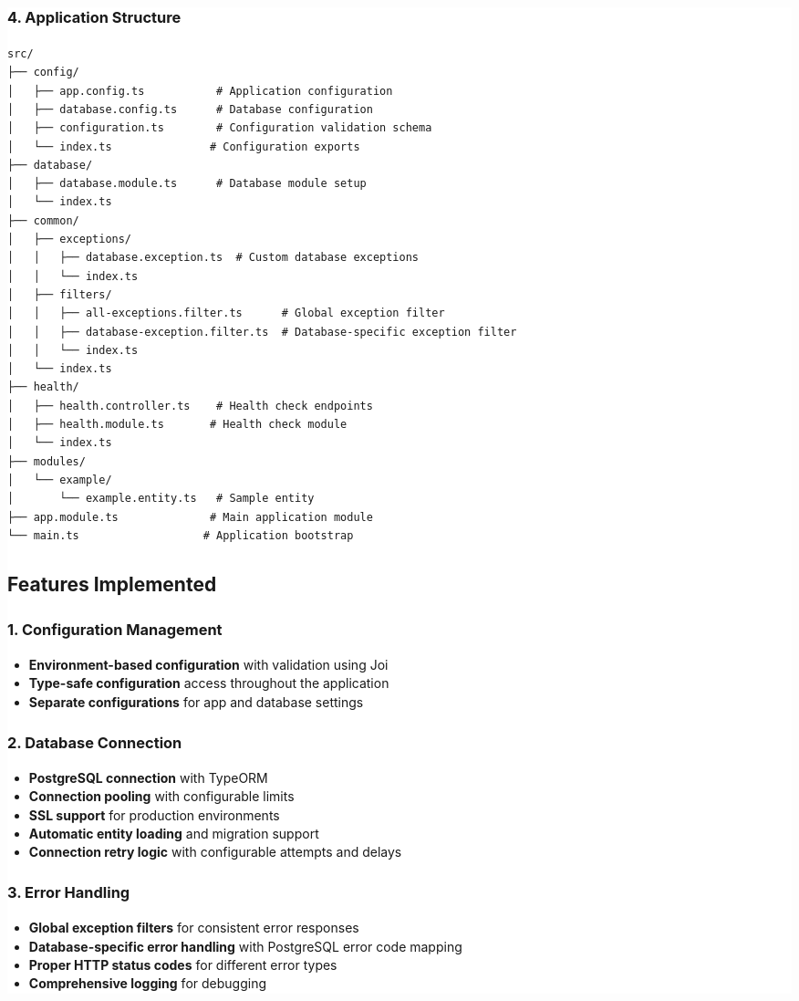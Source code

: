 ### 4. Application Structure

```
src/
├── config/
│   ├── app.config.ts           # Application configuration
│   ├── database.config.ts      # Database configuration
│   ├── configuration.ts        # Configuration validation schema
│   └── index.ts               # Configuration exports
├── database/
│   ├── database.module.ts      # Database module setup
│   └── index.ts
├── common/
│   ├── exceptions/
│   │   ├── database.exception.ts  # Custom database exceptions
│   │   └── index.ts
│   ├── filters/
│   │   ├── all-exceptions.filter.ts      # Global exception filter
│   │   ├── database-exception.filter.ts  # Database-specific exception filter
│   │   └── index.ts
│   └── index.ts
├── health/
│   ├── health.controller.ts    # Health check endpoints
│   ├── health.module.ts       # Health check module
│   └── index.ts
├── modules/
│   └── example/
│       └── example.entity.ts   # Sample entity
├── app.module.ts              # Main application module
└── main.ts                   # Application bootstrap
```

## Features Implemented

### 1. Configuration Management
- **Environment-based configuration** with validation using Joi
- **Type-safe configuration** access throughout the application
- **Separate configurations** for app and database settings

### 2. Database Connection
- **PostgreSQL connection** with TypeORM
- **Connection pooling** with configurable limits
- **SSL support** for production environments
- **Automatic entity loading** and migration support
- **Connection retry logic** with configurable attempts and delays

### 3. Error Handling
- **Global exception filters** for consistent error responses
- **Database-specific error handling** with PostgreSQL error code mapping
- **Proper HTTP status codes** for different error types
- **Comprehensive logging** for debugging
